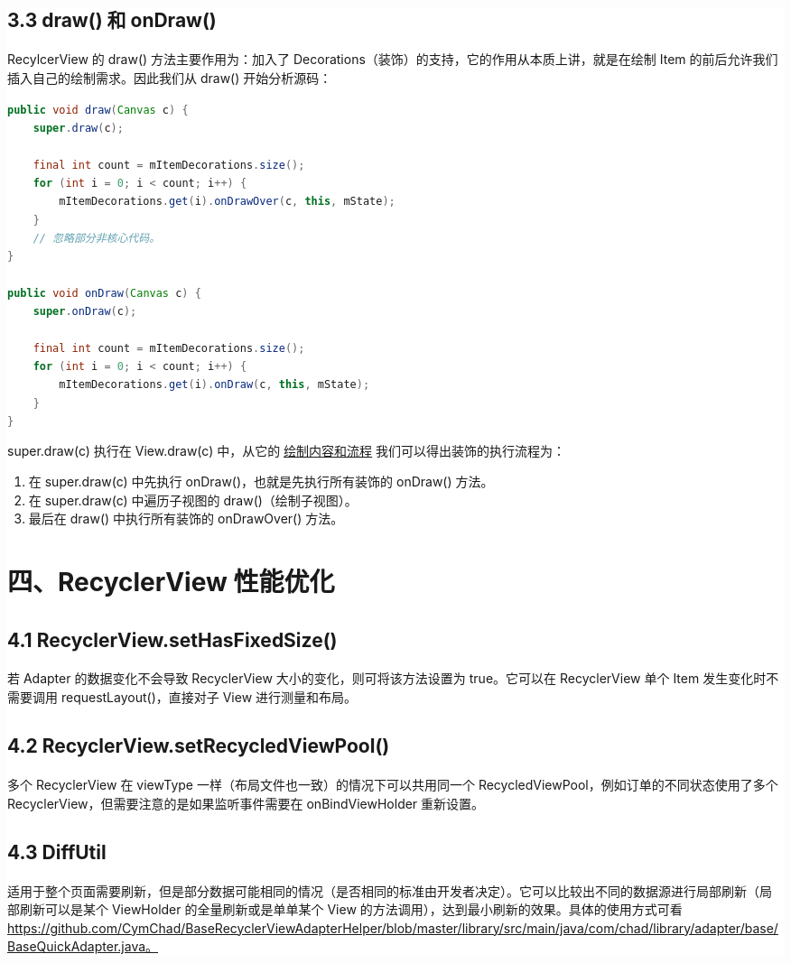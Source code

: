 ## 3.3 draw() 和 onDraw()

RecylcerView 的 draw() 方法主要作用为：加入了 Decorations（装饰）的支持，它的作用从本质上讲，就是在绘制 Item 的前后允许我们插入自己的绘制需求。因此我们从 draw() 开始分析源码：

```java
public void draw(Canvas c) {
    super.draw(c);

    final int count = mItemDecorations.size();
    for (int i = 0; i < count; i++) {
        mItemDecorations.get(i).onDrawOver(c, this, mState);
    }
    // 忽略部分非核心代码。
}

public void onDraw(Canvas c) {
    super.onDraw(c);

    final int count = mItemDecorations.size();
    for (int i = 0; i < count; i++) {
        mItemDecorations.get(i).onDraw(c, this, mState);
    }
}
```

super.draw(c) 执行在 View.draw(c) 中，从它的 [绘制内容和流程](./View%20的工作流程.md#%E4%BA%94%E7%BB%98%E5%88%B6%E6%B5%81%E7%A8%8Bdraw) 我们可以得出装饰的执行流程为：

1. 在 super.draw(c) 中先执行 onDraw()，也就是先执行所有装饰的 onDraw() 方法。
2. 在 super.draw(c) 中遍历子视图的 draw()（绘制子视图）。
3. 最后在 draw() 中执行所有装饰的 onDrawOver() 方法。

# 四、RecyclerView 性能优化

## 4.1 RecyclerView.setHasFixedSize()

若 Adapter 的数据变化不会导致 RecyclerView 大小的变化，则可将该方法设置为 true。它可以在 RecyclerView 单个 Item 发生变化时不需要调用 requestLayout()，直接对子 View 进行测量和布局。

## 4.2 RecyclerView.setRecycledViewPool()

多个 RecyclerView 在 viewType 一样（布局文件也一致）的情况下可以共用同一个 RecycledViewPool，例如订单的不同状态使用了多个 RecyclerView，但需要注意的是如果监听事件需要在 onBindViewHolder 重新设置。

## 4.3 DiffUtil

适用于整个页面需要刷新，但是部分数据可能相同的情况（是否相同的标准由开发者决定）。它可以比较出不同的数据源进行局部刷新（局部刷新可以是某个 ViewHolder 的全量刷新或是单单某个 View 的方法调用），达到最小刷新的效果。具体的使用方式可看
https://github.com/CymChad/BaseRecyclerViewAdapterHelper/blob/master/library/src/main/java/com/chad/library/adapter/base/BaseQuickAdapter.java。
